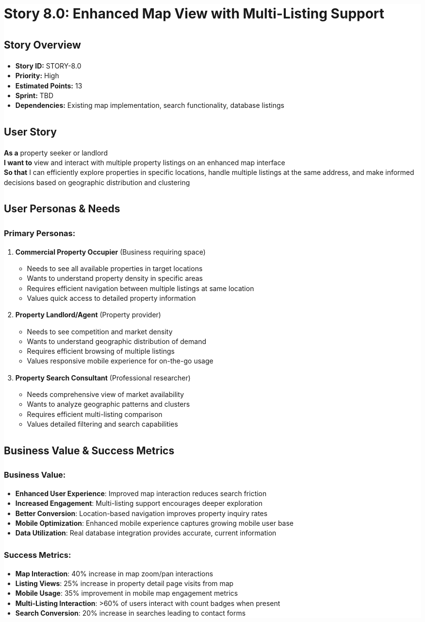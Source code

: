 # Story 8.0: Enhanced Map View with Multi-Listing Support

## Story Overview
- **Story ID:** STORY-8.0
- **Priority:** High
- **Estimated Points:** 13
- **Sprint:** TBD
- **Dependencies:** Existing map implementation, search functionality, database listings

## User Story
**As a** property seeker or landlord  
**I want to** view and interact with multiple property listings on an enhanced map interface  
**So that** I can efficiently explore properties in specific locations, handle multiple listings at the same address, and make informed decisions based on geographic distribution and clustering

## User Personas & Needs

### Primary Personas:
1. **Commercial Property Occupier** (Business requiring space)
   - Needs to see all available properties in target locations
   - Wants to understand property density in specific areas
   - Requires efficient navigation between multiple listings at same location
   - Values quick access to detailed property information

2. **Property Landlord/Agent** (Property provider)
   - Needs to see competition and market density
   - Wants to understand geographic distribution of demand
   - Requires efficient browsing of multiple listings
   - Values responsive mobile experience for on-the-go usage

3. **Property Search Consultant** (Professional researcher)
   - Needs comprehensive view of market availability
   - Wants to analyze geographic patterns and clusters
   - Requires efficient multi-listing comparison
   - Values detailed filtering and search capabilities

## Business Value & Success Metrics

### Business Value:
- **Enhanced User Experience**: Improved map interaction reduces search friction
- **Increased Engagement**: Multi-listing support encourages deeper exploration
- **Better Conversion**: Location-based navigation improves property inquiry rates
- **Mobile Optimization**: Enhanced mobile experience captures growing mobile user base
- **Data Utilization**: Real database integration provides accurate, current information

### Success Metrics:
- **Map Interaction**: 40% increase in map zoom/pan interactions
- **Listing Views**: 25% increase in property detail page visits from map
- **Mobile Usage**: 35% improvement in mobile map engagement metrics
- **Multi-Listing Interaction**: >60% of users interact with count badges when present
- **Search Conversion**: 20% increase in searches leading to contact forms
